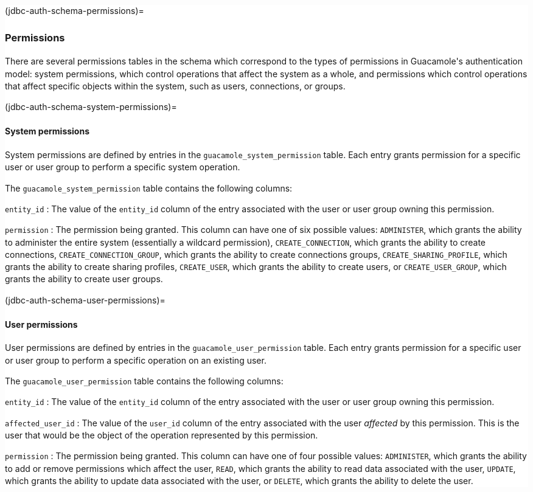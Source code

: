 (jdbc-auth-schema-permissions)=

### Permissions

There are several permissions tables in the schema which correspond to the
types of permissions in Guacamole's authentication model: system permissions,
which control operations that affect the system as a whole, and permissions
which control operations that affect specific objects within the system, such
as users, connections, or groups.

(jdbc-auth-schema-system-permissions)=

#### System permissions

System permissions are defined by entries in the `guacamole_system_permission`
table. Each entry grants permission for a specific user or user group to
perform a specific system operation.

The `guacamole_system_permission` table contains the following columns:

`entity_id`
: The value of the `entity_id` column of the entry associated with the user 
  or user group owning this permission.

`permission`
: The permission being granted. This column can have one of six possible 
  values: `ADMINISTER`, which grants the ability to administer the entire 
  system (essentially a wildcard permission), `CREATE_CONNECTION`, which 
  grants the ability to create connections, `CREATE_CONNECTION_GROUP`, which
  grants the ability to create connections groups, `CREATE_SHARING_PROFILE`,
  which grants the ability to create sharing profiles, `CREATE_USER`, which 
  grants the ability to create users, or `CREATE_USER_GROUP`, which grants 
  the ability to create user groups.

(jdbc-auth-schema-user-permissions)=

#### User permissions

User permissions are defined by entries in the `guacamole_user_permission`
table. Each entry grants permission for a specific user or user group to
perform a specific operation on an existing user.

The `guacamole_user_permission` table contains the following columns:

`entity_id`
: The value of the `entity_id` column of the entry associated with the user 
  or user group owning this permission.

`affected_user_id`
: The value of the `user_id` column of the entry associated with the user 
  *affected* by this permission. This is the user that would be the object 
  of the operation represented by this permission.

`permission`
: The permission being granted. This column can have one of four possible 
  values: `ADMINISTER`, which grants the ability to add or remove 
  permissions which affect the user, `READ`, which grants the ability to 
  read data associated with the user, `UPDATE`, which grants the ability to 
  update data associated with the user, or `DELETE`, which grants the 
  ability to delete the user.
